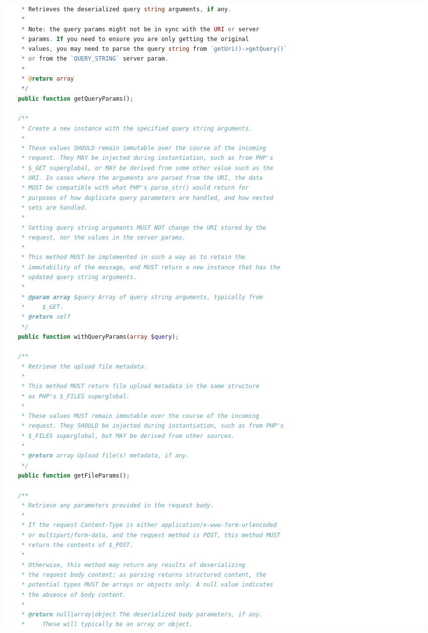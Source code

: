 ```php
     * Retrieves the deserialized query string arguments, if any.
     *
     * Note: the query params might not be in sync with the URI or server
     * params. If you need to ensure you are only getting the original
     * values, you may need to parse the query string from `getUri()->getQuery()`
     * or from the `QUERY_STRING` server param.
     *
     * @return array
     */
    public function getQueryParams();

    /**
     * Create a new instance with the specified query string arguments.
     *
     * These values SHOULD remain immutable over the course of the incoming
     * request. They MAY be injected during instantiation, such as from PHP's
     * $_GET superglobal, or MAY be derived from some other value such as the
     * URI. In cases where the arguments are parsed from the URI, the data
     * MUST be compatible with what PHP's parse_str() would return for
     * purposes of how duplicate query parameters are handled, and how nested
     * sets are handled.
     *
     * Setting query string arguments MUST NOT change the URI stored by the
     * request, nor the values in the server params.
     *
     * This method MUST be implemented in such a way as to retain the
     * immutability of the message, and MUST return a new instance that has the
     * updated query string arguments.
     *
     * @param array $query Array of query string arguments, typically from
     *     $_GET.
     * @return self
     */
    public function withQueryParams(array $query);

    /**
     * Retrieve the upload file metadata.
     *
     * This method MUST return file upload metadata in the same structure
     * as PHP's $_FILES superglobal.
     *
     * These values MUST remain immutable over the course of the incoming
     * request. They SHOULD be injected during instantiation, such as from PHP's
     * $_FILES superglobal, but MAY be derived from other sources.
     *
     * @return array Upload file(s) metadata, if any.
     */
    public function getFileParams();

    /**
     * Retrieve any parameters provided in the request body.
     *
     * If the request Content-Type is either application/x-www-form-urlencoded
     * or multipart/form-data, and the request method is POST, this method MUST
     * return the contents of $_POST.
     *
     * Otherwise, this method may return any results of deserializing
     * the request body content; as parsing returns structured content, the
     * potential types MUST be arrays or objects only. A null value indicates
     * the absence of body content.
     *
     * @return null|array|object The deserialized body parameters, if any.
     *     These will typically be an array or object.
```